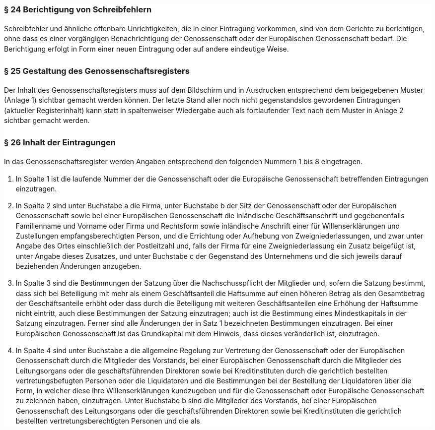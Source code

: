 
### § 24 Berichtigung von Schreibfehlern

Schreibfehler und ähnliche offenbare Unrichtigkeiten, die in einer
Eintragung vorkommen, sind von dem Gerichte zu berichtigen, ohne dass
es einer vorgängigen Benachrichtigung der Genossenschaft oder der
Europäischen Genossenschaft bedarf. Die Berichtigung erfolgt in Form
einer neuen Eintragung oder auf andere eindeutige Weise.


### § 25 Gestaltung des Genossenschaftsregisters

Der Inhalt des Genossenschaftsregisters muss auf dem Bildschirm und in
Ausdrucken entsprechend dem beigegebenen Muster (Anlage 1) sichtbar
gemacht werden können. Der letzte Stand aller noch nicht
gegenstandslos gewordenen Eintragungen (aktueller Registerinhalt) kann
statt in spaltenweiser Wiedergabe auch als fortlaufender Text nach dem
Muster in Anlage 2 sichtbar gemacht werden.


### § 26 Inhalt der Eintragungen

In das Genossenschaftsregister werden Angaben entsprechend den
folgenden Nummern 1 bis 8 eingetragen.

1.  In Spalte 1 ist die laufende Nummer der die Genossenschaft oder die
    Europäische Genossenschaft betreffenden Eintragungen einzutragen.


2.  In Spalte 2 sind unter Buchstabe a die Firma, unter Buchstabe b der
    Sitz der Genossenschaft oder der Europäischen Genossenschaft sowie bei
    einer Europäischen Genossenschaft die inländische Geschäftsanschrift
    und gegebenenfalls Familienname und Vorname oder Firma und Rechtsform
    sowie inländische Anschrift einer für Willenserklärungen und
    Zustellungen empfangsberechtigten Person, und die Errichtung oder
    Aufhebung von Zweigniederlassungen, und zwar unter Angabe des Ortes
    einschließlich der Postleitzahl und, falls der Firma für eine
    Zweigniederlassung ein Zusatz beigefügt ist, unter Angabe dieses
    Zusatzes, und unter Buchstabe c der Gegenstand des Unternehmens und
    die sich jeweils darauf beziehenden Änderungen anzugeben.


3.  In Spalte 3 sind die Bestimmungen der Satzung über die
    Nachschusspflicht der Mitglieder und, sofern die Satzung bestimmt,
    dass sich bei Beteiligung mit mehr als einem Geschäftsanteil die
    Haftsumme auf einen höheren Betrag als den Gesamtbetrag der
    Geschäftsanteile erhöht oder dass durch die Beteiligung mit weiteren
    Geschäftsanteilen eine Erhöhung der Haftsumme nicht eintritt, auch
    diese Bestimmungen der Satzung einzutragen; auch ist die Bestimmung
    eines Mindestkapitals in der Satzung einzutragen. Ferner sind alle
    Änderungen der in Satz 1 bezeichneten Bestimmungen einzutragen. Bei
    einer Europäischen Genossenschaft ist das Grundkapital mit dem
    Hinweis, dass dieses veränderlich ist, einzutragen.


4.  In Spalte 4 sind unter Buchstabe a die allgemeine Regelung zur
    Vertretung der Genossenschaft oder der Europäischen Genossenschaft
    durch die Mitglieder des Vorstands, bei einer Europäischen
    Genossenschaft durch die Mitglieder des Leitungsorgans oder die
    geschäftsführenden Direktoren sowie bei Kreditinstituten durch die
    gerichtlich bestellten vertretungsbefugten Personen oder die
    Liquidatoren und die Bestimmungen bei der Bestellung der Liquidatoren
    über die Form, in welcher diese ihre Willenserklärungen kundzugeben
    und für die Genossenschaft oder Europäische Genossenschaft zu zeichnen
    haben, einzutragen. Unter Buchstabe b sind die Mitglieder des
    Vorstands, bei einer Europäischen Genossenschaft des Leitungsorgans
    oder die geschäftsführenden Direktoren sowie bei Kreditinstituten die
    gerichtlich bestellten vertretungsberechtigten Personen und die als